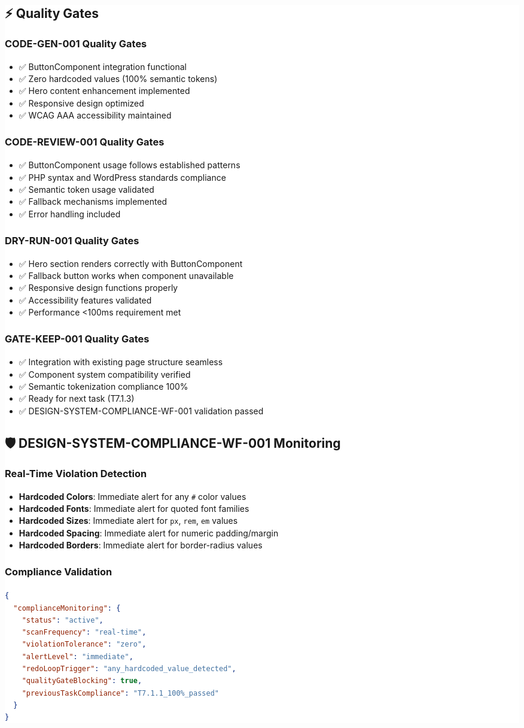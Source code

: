 ## ⚡ **Quality Gates**

### **CODE-GEN-001 Quality Gates**
- ✅ ButtonComponent integration functional
- ✅ Zero hardcoded values (100% semantic tokens)
- ✅ Hero content enhancement implemented
- ✅ Responsive design optimized
- ✅ WCAG AAA accessibility maintained

### **CODE-REVIEW-001 Quality Gates**
- ✅ ButtonComponent usage follows established patterns
- ✅ PHP syntax and WordPress standards compliance
- ✅ Semantic token usage validated
- ✅ Fallback mechanisms implemented
- ✅ Error handling included

### **DRY-RUN-001 Quality Gates**
- ✅ Hero section renders correctly with ButtonComponent
- ✅ Fallback button works when component unavailable
- ✅ Responsive design functions properly
- ✅ Accessibility features validated
- ✅ Performance <100ms requirement met

### **GATE-KEEP-001 Quality Gates**
- ✅ Integration with existing page structure seamless
- ✅ Component system compatibility verified
- ✅ Semantic tokenization compliance 100%
- ✅ Ready for next task (T7.1.3)
- ✅ DESIGN-SYSTEM-COMPLIANCE-WF-001 validation passed

## 🛡️ **DESIGN-SYSTEM-COMPLIANCE-WF-001 Monitoring**

### **Real-Time Violation Detection**
- **Hardcoded Colors**: Immediate alert for any `#` color values
- **Hardcoded Fonts**: Immediate alert for quoted font families
- **Hardcoded Sizes**: Immediate alert for `px`, `rem`, `em` values
- **Hardcoded Spacing**: Immediate alert for numeric padding/margin
- **Hardcoded Borders**: Immediate alert for border-radius values

### **Compliance Validation**
```json
{
  "complianceMonitoring": {
    "status": "active",
    "scanFrequency": "real-time",
    "violationTolerance": "zero",
    "alertLevel": "immediate",
    "redoLoopTrigger": "any_hardcoded_value_detected",
    "qualityGateBlocking": true,
    "previousTaskCompliance": "T7.1.1_100%_passed"
  }
}
```

